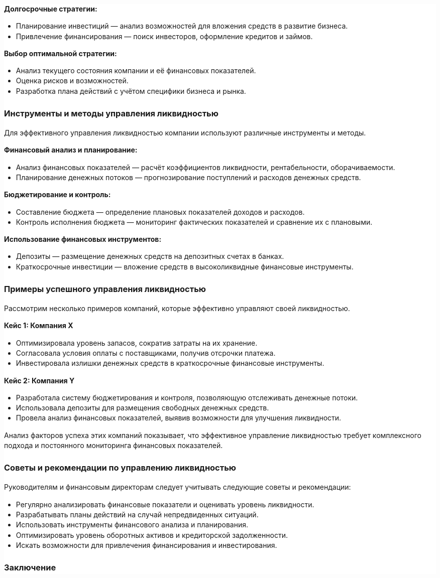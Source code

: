 **Долгосрочные стратегии:**
- Планирование инвестиций — анализ возможностей для вложения средств в развитие бизнеса.
- Привлечение финансирования — поиск инвесторов, оформление кредитов и займов.

**Выбор оптимальной стратегии:**
- Анализ текущего состояния компании и её финансовых показателей.
- Оценка рисков и возможностей.
- Разработка плана действий с учётом специфики бизнеса и рынка.

### Инструменты и методы управления ликвидностью

Для эффективного управления ликвидностью компании используют различные инструменты и методы.

**Финансовый анализ и планирование:**
- Анализ финансовых показателей — расчёт коэффициентов ликвидности, рентабельности, оборачиваемости.
- Планирование денежных потоков — прогнозирование поступлений и расходов денежных средств.

**Бюджетирование и контроль:**
- Составление бюджета — определение плановых показателей доходов и расходов.
- Контроль исполнения бюджета — мониторинг фактических показателей и сравнение их с плановыми.

**Использование финансовых инструментов:**
- Депозиты — размещение денежных средств на депозитных счетах в банках.
- Краткосрочные инвестиции — вложение средств в высоколиквидные финансовые инструменты.

### Примеры успешного управления ликвидностью

Рассмотрим несколько примеров компаний, которые эффективно управляют своей ликвидностью.

**Кейс 1: Компания X**
- Оптимизировала уровень запасов, сократив затраты на их хранение.
- Согласовала условия оплаты с поставщиками, получив отсрочки платежа.
- Инвестировала излишки денежных средств в краткосрочные финансовые инструменты.

**Кейс 2: Компания Y**
- Разработала систему бюджетирования и контроля, позволяющую отслеживать денежные потоки.
- Использовала депозиты для размещения свободных денежных средств.
- Провела анализ финансовых показателей, выявив возможности для улучшения ликвидности.

Анализ факторов успеха этих компаний показывает, что эффективное управление ликвидностью требует комплексного подхода и постоянного мониторинга финансовых показателей.

### Советы и рекомендации по управлению ликвидностью

Руководителям и финансовым директорам следует учитывать следующие советы и рекомендации:

- Регулярно анализировать финансовые показатели и оценивать уровень ликвидности.
- Разрабатывать планы действий на случай непредвиденных ситуаций.
- Использовать инструменты финансового анализа и планирования.
- Оптимизировать уровень оборотных активов и кредиторской задолженности.
- Искать возможности для привлечения финансирования и инвестирования.

### Заключение
